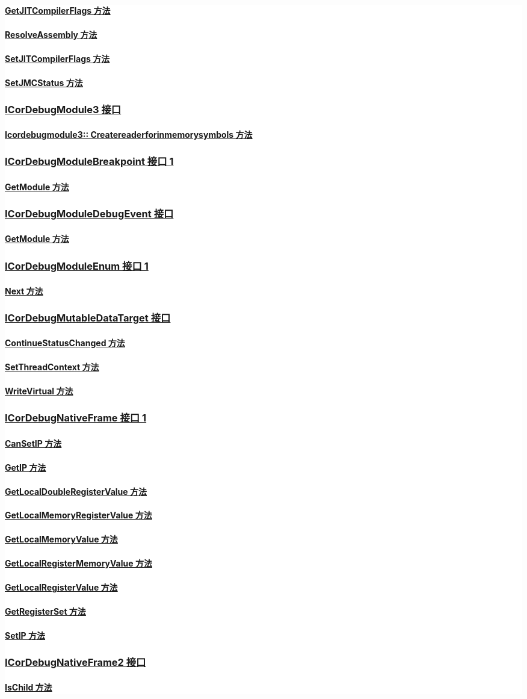 #### [GetJITCompilerFlags 方法](icordebugmodule2-getjitcompilerflags-method.md)
#### [ResolveAssembly 方法](icordebugmodule2-resolveassembly-method.md)
#### [SetJITCompilerFlags 方法](icordebugmodule2-setjitcompilerflags-method.md)
#### [SetJMCStatus 方法](icordebugmodule2-setjmcstatus-method.md)
### [ICorDebugModule3 接口](icordebugmodule3-interface.md)
#### [Icordebugmodule3:: Createreaderforinmemorysymbols 方法](icordebugmodule3-createreaderforinmemorysymbols-method.md)
### [ICorDebugModuleBreakpoint 接口 1](icordebugmodulebreakpoint-interface.md)
#### [GetModule 方法](icordebugmodulebreakpoint-getmodule-method.md)
### [ICorDebugModuleDebugEvent 接口](icordebugmoduledebugevent-interface.md)
#### [GetModule 方法](icordebugmoduledebugevent-getmodule-method.md)
### [ICorDebugModuleEnum 接口 1](icordebugmoduleenum-interface.md)
#### [Next 方法](icordebugmoduleenum-next-method.md)
### [ICorDebugMutableDataTarget 接口](icordebugmutabledatatarget-interface.md)
#### [ContinueStatusChanged 方法](icordebugmutabledatatarget-continuestatuschanged-method.md)
#### [SetThreadContext 方法](icordebugmutabledatatarget-setthreadcontext-method.md)
#### [WriteVirtual 方法](icordebugmutabledatatarget-writevirtual-method.md)
### [ICorDebugNativeFrame 接口 1](icordebugnativeframe-interface.md)
#### [CanSetIP 方法](icordebugnativeframe-cansetip-method.md)
#### [GetIP 方法](icordebugnativeframe-getip-method.md)
#### [GetLocalDoubleRegisterValue 方法](icordebugnativeframe-getlocaldoubleregistervalue-method.md)
#### [GetLocalMemoryRegisterValue 方法](icordebugnativeframe-getlocalmemoryregistervalue-method.md)
#### [GetLocalMemoryValue 方法](icordebugnativeframe-getlocalmemoryvalue-method.md)
#### [GetLocalRegisterMemoryValue 方法](icordebugnativeframe-getlocalregistermemoryvalue-method.md)
#### [GetLocalRegisterValue 方法](icordebugnativeframe-getlocalregistervalue-method.md)
#### [GetRegisterSet 方法](icordebugnativeframe-getregisterset-method.md)
#### [SetIP 方法](icordebugnativeframe-setip-method.md)
### [ICorDebugNativeFrame2 接口](icordebugnativeframe2-interface.md)
#### [IsChild 方法](icordebugnativeframe2-ischild-method.md)